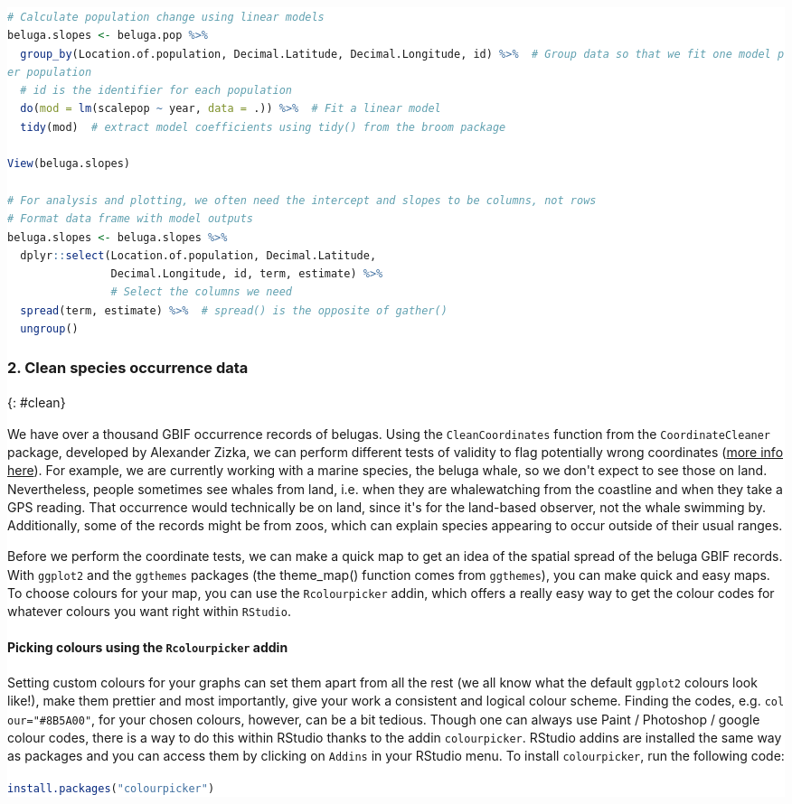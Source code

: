 ```r
# Calculate population change using linear models
beluga.slopes <- beluga.pop %>%
  group_by(Location.of.population, Decimal.Latitude, Decimal.Longitude, id) %>%  # Group data so that we fit one model per population
  # id is the identifier for each population
  do(mod = lm(scalepop ~ year, data = .)) %>%  # Fit a linear model
  tidy(mod)  # extract model coefficients using tidy() from the broom package

View(beluga.slopes)

# For analysis and plotting, we often need the intercept and slopes to be columns, not rows
# Format data frame with model outputs
beluga.slopes <- beluga.slopes %>%
  dplyr::select(Location.of.population, Decimal.Latitude, 
                Decimal.Longitude, id, term, estimate) %>%  
                # Select the columns we need
  spread(term, estimate) %>%  # spread() is the opposite of gather()
  ungroup()
```

### 2. Clean species occurrence data
{: #clean}

We have over a thousand GBIF occurrence records of belugas. Using the `CleanCoordinates` function from the `CoordinateCleaner` package, developed by Alexander Zizka, we can perform different tests of validity to flag potentially wrong coordinates ([more info here](https://github.com/azizka/CoordinateCleaner)). For example, we are currently working with a marine species, the beluga whale, so we don't expect to see those on land. Nevertheless, people sometimes see whales from land, i.e. when they are whalewatching from the coastline and when they take a GPS reading. That occurrence would technically be on land, since it's for the land-based observer, not the whale swimming by. Additionally, some of the records might be from zoos, which can explain species appearing to occur outside of their usual ranges.

Before we perform the coordinate tests, we can make a quick map to get an idea of the spatial spread of the beluga GBIF records. With `ggplot2` and the `ggthemes` packages (the theme_map() function comes from `ggthemes`), you can make quick and easy maps. To choose colours for your map, you can use the `Rcolourpicker` addin, which offers a really easy way to get the colour codes for whatever colours you want right within `RStudio`.

#### Picking colours using the `Rcolourpicker` addin

Setting custom colours for your graphs can set them apart from all the rest (we all know what the default `ggplot2` colours look like!), make them prettier and most importantly, give your work a consistent and logical colour scheme. Finding the codes, e.g. `colour="#8B5A00"`, for your chosen colours, however, can be a bit tedious. Though one can always use Paint / Photoshop / google colour codes, there is a way to do this within RStudio thanks to the addin `colourpicker`. RStudio addins are installed the same way as packages and you can access them by clicking on `Addins` in your RStudio menu. To install `colourpicker`, run the following code:

```r
install.packages("colourpicker")
```
